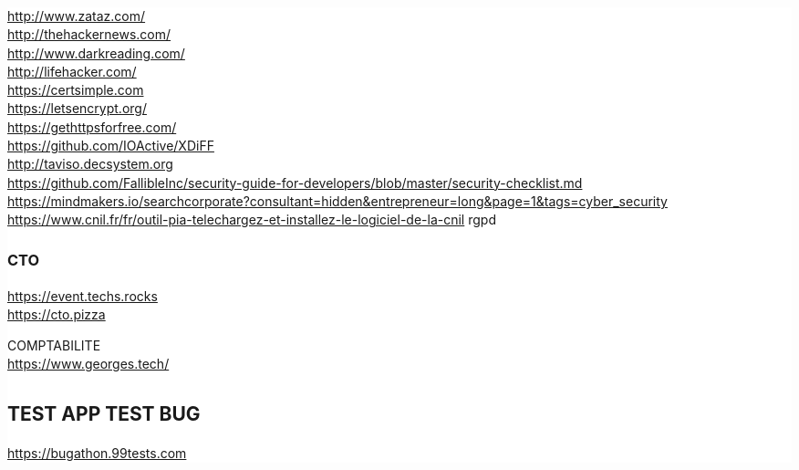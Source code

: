 <p><a href="http://www.zataz.com/">http://www.zataz.com/</a><br>
<a href="http://thehackernews.com/">http://thehackernews.com/</a><br>
<a href="http://www.darkreading.com/">http://www.darkreading.com/</a><br>
<a href="http://lifehacker.com/">http://lifehacker.com/</a><br>
<a href="https://certsimple.com">https://certsimple.com</a><br>
<a href="https://letsencrypt.org/">https://letsencrypt.org/</a><br>
<a href="https://gethttpsforfree.com/">https://gethttpsforfree.com/</a><br>
<a href="https://github.com/IOActive/XDiFF">https://github.com/IOActive/XDiFF</a><br>
<a href="http://taviso.decsystem.org">http://taviso.decsystem.org</a><br>
<a href="https://github.com/FallibleInc/security-guide-for-developers/blob/master/security-checklist.md">https://github.com/FallibleInc/security-guide-for-developers/blob/master/security-checklist.md</a><br>
<a href="https://mindmakers.io/searchcorporate?consultant=hidden&#x26;entrepreneur=long&#x26;page=1&#x26;tags=cyber_security">https://mindmakers.io/searchcorporate?consultant=hidden&#x26;entrepreneur=long&#x26;page=1&#x26;tags=cyber_security</a><br>
<a href="https://www.cnil.fr/fr/outil-pia-telechargez-et-installez-le-logiciel-de-la-cnil">https://www.cnil.fr/fr/outil-pia-telechargez-et-installez-le-logiciel-de-la-cnil</a> 	rgpd</p>
<h3>CTO</h3>
<p><a href="https://event.techs.rocks">https://event.techs.rocks</a><br>
<a href="https://cto.pizza">https://cto.pizza</a></p>
<p>COMPTABILITE<br>
<a href="https://www.georges.tech/">https://www.georges.tech/</a></p>
<h2>TEST APP TEST BUG</h2>
<p><a href="https://bugathon.99tests.com">https://bugathon.99tests.com</a></p>